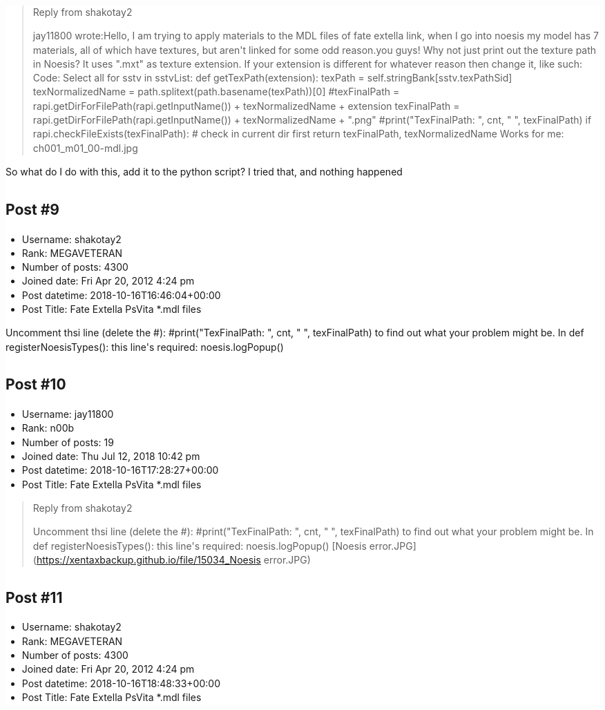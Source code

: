 > Reply from shakotay2
>
> jay11800 wrote:Hello, I am trying to apply materials to the MDL files of fate extella link, when I go into noesis my model has 7 materials, all of which have textures, but aren't linked for some odd reason.you guys!  Why not just print out the texture path in Noesis?
It uses ".mxt" as texture extension.
If your extension is different for whatever reason then change it, like such:
Code: Select all            for sstv in sstvList:
                def getTexPath(extension):
                    texPath = self.stringBank[sstv.texPathSid]
                    texNormalizedName = path.splitext(path.basename(texPath))[0]
                    #texFinalPath = rapi.getDirForFilePath(rapi.getInputName()) + texNormalizedName + extension
                    texFinalPath = rapi.getDirForFilePath(rapi.getInputName()) + texNormalizedName + ".png"
                    #print("TexFinalPath: ", cnt, " ", texFinalPath)
                    if rapi.checkFileExists(texFinalPath):  # check in current dir first
                        return texFinalPath, texNormalizedName
Works for me:
ch001_m01_00-mdl.jpg

So what do I do with this, add it to the python script? I tried that, and nothing happened
## Post #9
- Username: shakotay2
- Rank: MEGAVETERAN
- Number of posts: 4300
- Joined date: Fri Apr 20, 2012 4:24 pm
- Post datetime: 2018-10-16T16:46:04+00:00
- Post Title: Fate Extella PsVita *.mdl files

Uncomment thsi line (delete the #):
#print("TexFinalPath: ", cnt, " ", texFinalPath)
to find out what your problem might be.
In
def registerNoesisTypes():
this line's required: noesis.logPopup()
## Post #10
- Username: jay11800
- Rank: n00b
- Number of posts: 19
- Joined date: Thu Jul 12, 2018 10:42 pm
- Post datetime: 2018-10-16T17:28:27+00:00
- Post Title: Fate Extella PsVita *.mdl files

> Reply from shakotay2
>
> Uncomment thsi line (delete the #):
#print("TexFinalPath: ", cnt, " ", texFinalPath)
to find out what your problem might be.
In
def registerNoesisTypes():
this line's required: noesis.logPopup()
[Noesis error.JPG](https://xentaxbackup.github.io/file/15034_Noesis error.JPG)
## Post #11
- Username: shakotay2
- Rank: MEGAVETERAN
- Number of posts: 4300
- Joined date: Fri Apr 20, 2012 4:24 pm
- Post datetime: 2018-10-16T18:48:33+00:00
- Post Title: Fate Extella PsVita *.mdl files
